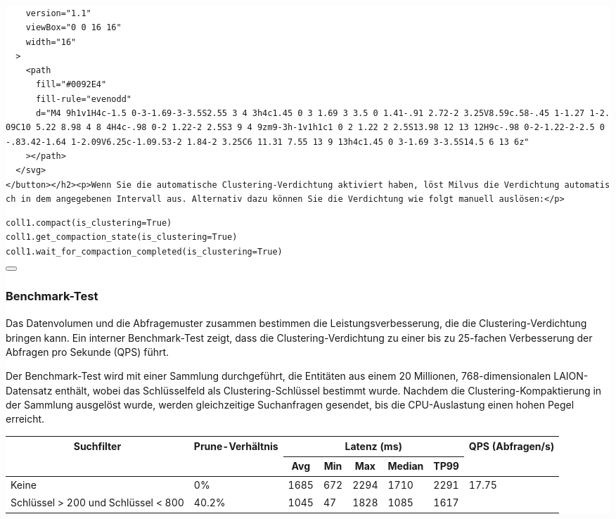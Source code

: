         version="1.1"
        viewBox="0 0 16 16"
        width="16"
      >
        <path
          fill="#0092E4"
          fill-rule="evenodd"
          d="M4 9h1v1H4c-1.5 0-3-1.69-3-3.5S2.55 3 4 3h4c1.45 0 3 1.69 3 3.5 0 1.41-.91 2.72-2 3.25V8.59c.58-.45 1-1.27 1-2.09C10 5.22 8.98 4 8 4H4c-.98 0-2 1.22-2 2.5S3 9 4 9zm9-3h-1v1h1c1 0 2 1.22 2 2.5S13.98 12 13 12H9c-.98 0-2-1.22-2-2.5 0-.83.42-1.64 1-2.09V6.25c-1.09.53-2 1.84-2 3.25C6 11.31 7.55 13 9 13h4c1.45 0 3-1.69 3-3.5S14.5 6 13 6z"
        ></path>
      </svg>
    </button></h2><p>Wenn Sie die automatische Clustering-Verdichtung aktiviert haben, löst Milvus die Verdichtung automatisch in dem angegebenen Intervall aus. Alternativ dazu können Sie die Verdichtung wie folgt manuell auslösen:</p>
<pre><code translate="no" class="language-python">coll1.compact(is_clustering=<span class="hljs-literal">True</span>)
coll1.get_compaction_state(is_clustering=<span class="hljs-literal">True</span>)
coll1.wait_for_compaction_completed(is_clustering=<span class="hljs-literal">True</span>)
<button class="copy-code-btn"></button></code></pre>
<h3 id="Benchmark-Test" class="common-anchor-header">Benchmark-Test</h3><p>Das Datenvolumen und die Abfragemuster zusammen bestimmen die Leistungsverbesserung, die die Clustering-Verdichtung bringen kann. Ein interner Benchmark-Test zeigt, dass die Clustering-Verdichtung zu einer bis zu 25-fachen Verbesserung der Abfragen pro Sekunde (QPS) führt.</p>
<p>Der Benchmark-Test wird mit einer Sammlung durchgeführt, die Entitäten aus einem 20 Millionen, 768-dimensionalen LAION-Datensatz enthält, wobei das Schlüsselfeld als Clustering-Schlüssel bestimmt wurde. Nachdem die Clustering-Kompaktierung in der Sammlung ausgelöst wurde, werden gleichzeitige Suchanfragen gesendet, bis die CPU-Auslastung einen hohen Pegel erreicht.</p>
<table>
  <thead>
    <tr>
      <th rowspan="2">Suchfilter</th>
      <th rowspan="2">Prune-Verhältnis</th>
      <th colspan="5">Latenz (ms)</th>
      <th rowspan="2">QPS (Abfragen/s)</th>
    </tr>
    <tr>
      <th>Avg</th>
      <th>Min</th>
      <th>Max</th>
      <th>Median</th>
      <th>TP99</th>
    </tr>
  </thead>
  <tbody>
    <tr>
      <td>Keine</td>
      <td>0%</td>
      <td>1685</td>
      <td>672</td>
      <td>2294</td>
      <td>1710</td>
      <td>2291</td>
      <td>17.75</td>
    </tr>
    <tr>
      <td>Schlüssel &gt; 200 und Schlüssel &lt; 800</td>
      <td>40.2%</td>
      <td>1045</td>
      <td>47</td>
      <td>1828</td>
      <td>1085</td>
      <td>1617</td>